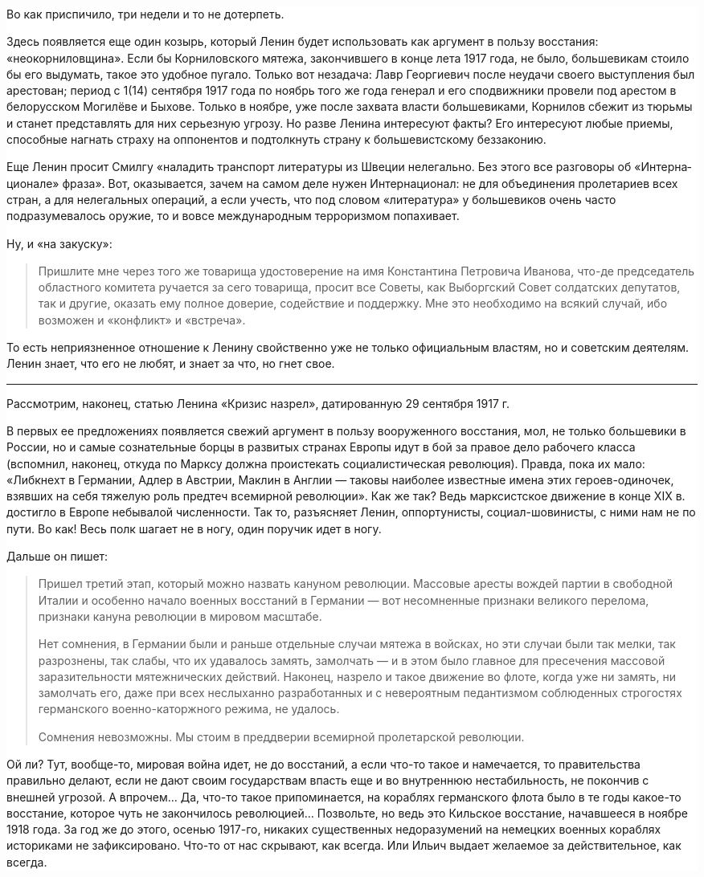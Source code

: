 Во как приспичило, три недели и то не дотерпеть. 

Здесь появляется еще один козырь, который Ленин будет использовать как аргумент в пользу восстания: «неокорниловщина». Если бы Корниловского мятежа, закончившего в конце лета 1917 года, не было, большевикам стоило бы его выдумать, такое это удобное пугало. Только вот незадача: Лавр Георгиевич после неудачи своего выступления был арестован; период с 1(14) сентября 1917 года по ноябрь того же года генерал и его сподвижники провели под арестом в белорусском Могилёве и Быхове. Только в ноябре, уже после захвата власти большевиками, Корнилов сбежит из тюрьмы и станет представлять для них серьезную угрозу. Но разве Ленина интересуют факты? Его интересуют любые приемы, способные нагнать страху на оппонентов и подтолкнуть страну к большевистскому беззаконию.

Еще Ленин просит Смилгу «наладить транспорт литературы из Швеции нелегально. Без этого все разговоры об «Интерна­ционале» фраза». Вот, оказывается, зачем на самом деле нужен Интернационал: не для объединения пролетариев всех стран, а для нелегальных операций, а если учесть, что под словом «литература» у большевиков очень часто подразумевалось оружие, то и вовсе международным терроризмом попахивает.

Ну, и «на закуску»:

> Пришлите мне через того же товарища удостоверение на имя Константина Петровича Иванова, что-де председатель областного комитета ручается за сего товарища, просит все Советы, как Выборгский Совет солдатских депутатов, так и другие, оказать ему полное доверие, содействие и поддержку. Мне это необходимо на всякий случай, ибо возможен и «конфликт»
и «встреча».

То есть неприязненное отношение к Ленину свойственно уже не только официальным властям, но и советским деятелям. Ленин знает, что его не любят, и знает за что, но гнет свое.

***

Рассмотрим, наконец, статью Ленина «Кризис назрел», датированную 29 сентября 1917 г.

В первых ее предложениях появляется свежий аргумент в пользу вооруженного восстания, мол, не только большевики в России, но и самые сознательные борцы в развитых странах Европы идут в бой за правое дело рабочего класса (вспомнил, наконец, откуда по Марксу должна проистекать социалистическая революция). Правда, пока их мало: «Либкнехт в Германии, Адлер в Австрии, Маклин в Англии — таковы наиболее известные имена этих героев-одиночек, взявших на себя тяжелую роль предтеч всемирной революции». Как же так? Ведь марксистское движение в конце XIX в. достигло в Европе небывалой численности. Так то, разъясняет Ленин,  оппортунисты, социал-шовинисты, с ними нам не по пути. Во как! Весь полк шагает не в ногу, один поручик идет в ногу. 

Дальше он пишет:

> Пришел третий этап, который можно назвать кануном революции. Массовые аресты вождей партии в свободной Италии и особенно начало военных восстаний в Германии — вот несомненные признаки великого перелома, признаки кануна революции в мировом масштабе.
>
> Нет сомнения, в Германии были и раньше отдельные случаи мятежа в войсках, но эти случаи были так мелки, так разрознены, так слабы, что их удавалось замять, замолчать — и в этом было главное для пресечения массовой заразительности мятежнических действий. Наконец, назрело и такое движение во флоте, когда уже ни замять, ни замолчать его, даже при всех неслыханно разработанных и с невероятным педантизмом соблюденных строгостях германского военно-каторжного режима, не удалось.
>
> Сомнения невозможны. Мы стоим в преддверии всемирной пролетарской революции.

Ой ли? Тут, вообще-то, мировая война идет, не до восстаний, а если что-то такое и намечается, то правительства правильно делают, если не дают своим государствам впасть еще и во внутреннюю нестабильность, не покончив с внешней угрозой. А впрочем… Да, что-то такое припоминается, на кораблях германского флота было в те годы какое-то восстание, которое чуть не закончилось революцией… Позвольте, но ведь это Кильское восстание, начавшееся в ноябре 1918 года. За год же до этого, осенью 1917-го, никаких существенных недоразумений на немецких военных кораблях историками не зафиксировано. Что-то от нас скрывают, как всегда. Или Ильич выдает желаемое за действительное, как всегда.
